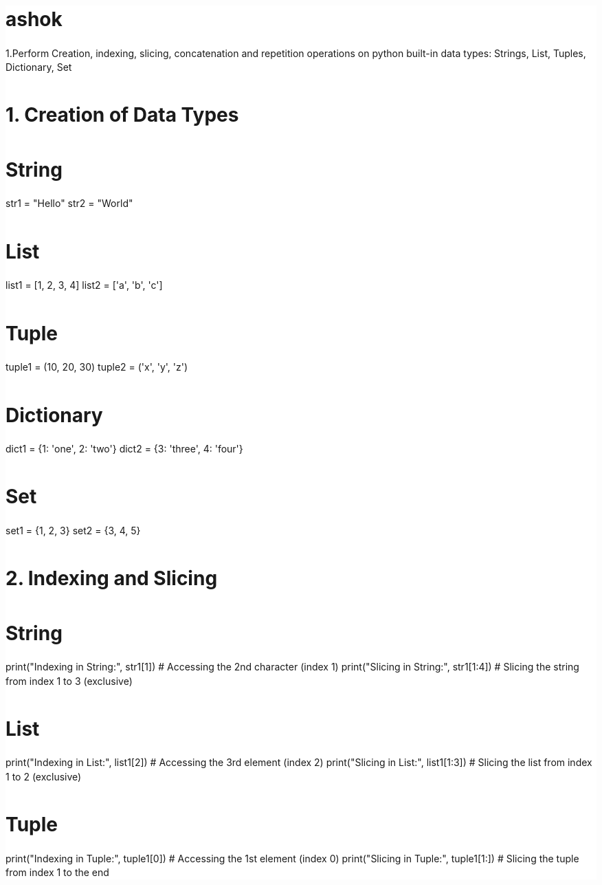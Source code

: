 # ashok
1.Perform Creation, indexing, slicing, concatenation 
and repetition operations on python built-in data 
types: Strings, List, Tuples, Dictionary, Set
# 1. Creation of Data Types

# String
str1 = "Hello"
str2 = "World"

# List
list1 = [1, 2, 3, 4]
list2 = ['a', 'b', 'c']

# Tuple
tuple1 = (10, 20, 30)
tuple2 = ('x', 'y', 'z')

# Dictionary
dict1 = {1: 'one', 2: 'two'}
dict2 = {3: 'three', 4: 'four'}

# Set
set1 = {1, 2, 3}
set2 = {3, 4, 5}


# 2. Indexing and Slicing

# String
print("Indexing in String:", str1[1])  # Accessing the 2nd character (index 1)
print("Slicing in String:", str1[1:4])  # Slicing the string from index 1 to 3 (exclusive)

# List
print("Indexing in List:", list1[2])  # Accessing the 3rd element (index 2)
print("Slicing in List:", list1[1:3])  # Slicing the list from index 1 to 2 (exclusive)

# Tuple
print("Indexing in Tuple:", tuple1[0])  # Accessing the 1st element (index 0)
print("Slicing in Tuple:", tuple1[1:])  # Slicing the tuple from index 1 to the end
